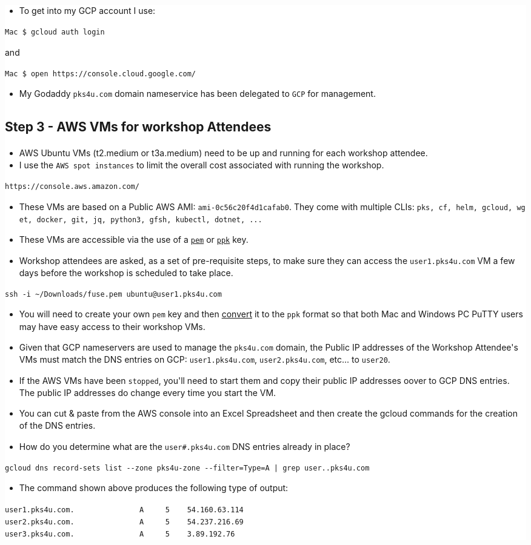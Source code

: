 - To get into my GCP account I use:  

```
Mac $ gcloud auth login
``` 
and 

```
Mac $ open https://console.cloud.google.com/
```

- My Godaddy `pks4u.com` domain nameservice has been delegated to `GCP` for management.

## Step 3 - AWS VMs for workshop Attendees

- AWS Ubuntu VMs (t2.medium or t3a.medium) need to be up and running for each workshop attendee. 
- I use the `AWS spot instances` to limit the overall cost associated with running the workshop.

```
https://console.aws.amazon.com/
```

- These VMs are based on a Public AWS AMI: `ami-0c56c20f4d1cafab0`. They come with multiple CLIs: `pks, cf, helm, gcloud, wget, docker, git, jq, python3, gfsh, kubectl, dotnet, ...`

- These VMs are accessible via the use of a [`pem`](https://github.com/rm511130/Tanzu-Workshop-PKS/blob/master/fuse.pem) or [`ppk`](https://github.com/rm511130/Tanzu-Workshop-PKS/blob/master/fuse.pem) key. 
- Workshop attendees are asked, as a set of pre-requisite steps, to make sure they can access the `user1.pks4u.com` VM a few days before the workshop is scheduled to take place.

```
ssh -i ~/Downloads/fuse.pem ubuntu@user1.pks4u.com
```

- You will need to create your own `pem` key and then [convert](https://tecadmin.net/convert-pem-to-ppk-via-putty/) it to the `ppk` format so that both Mac and Windows PC PuTTY users may have easy access to their workshop VMs.

- Given that GCP nameservers are used to manage the `pks4u.com` domain, the Public IP addresses of the Workshop Attendee's VMs must match the DNS entries on GCP: `user1.pks4u.com`, `user2.pks4u.com`, etc... to `user20`.

- If the AWS VMs have been `stopped`, you'll need to start them and copy their public IP addresses oover to GCP DNS entries. The public IP addresses do change every time you start the VM.

- You can cut & paste from the AWS console into an Excel Spreadsheet and then create the gcloud commands for the creation of the DNS entries.

- How do you determine what are the `user#.pks4u.com` DNS entries already in place?

```
gcloud dns record-sets list --zone pks4u-zone --filter=Type=A | grep user..pks4u.com
```

- The command shown above produces the following type of output:

```
user1.pks4u.com.               A     5    54.160.63.114
user2.pks4u.com.               A     5    54.237.216.69
user3.pks4u.com.               A     5    3.89.192.76
```
